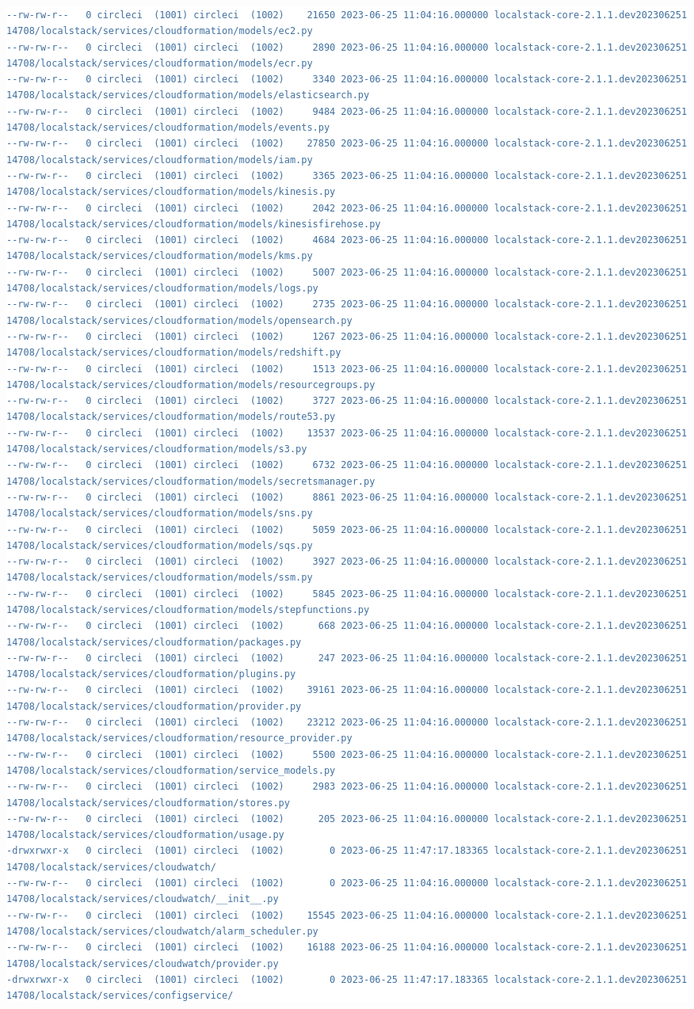 ```diff
--rw-rw-r--   0 circleci  (1001) circleci  (1002)    21650 2023-06-25 11:04:16.000000 localstack-core-2.1.1.dev20230625114708/localstack/services/cloudformation/models/ec2.py
--rw-rw-r--   0 circleci  (1001) circleci  (1002)     2890 2023-06-25 11:04:16.000000 localstack-core-2.1.1.dev20230625114708/localstack/services/cloudformation/models/ecr.py
--rw-rw-r--   0 circleci  (1001) circleci  (1002)     3340 2023-06-25 11:04:16.000000 localstack-core-2.1.1.dev20230625114708/localstack/services/cloudformation/models/elasticsearch.py
--rw-rw-r--   0 circleci  (1001) circleci  (1002)     9484 2023-06-25 11:04:16.000000 localstack-core-2.1.1.dev20230625114708/localstack/services/cloudformation/models/events.py
--rw-rw-r--   0 circleci  (1001) circleci  (1002)    27850 2023-06-25 11:04:16.000000 localstack-core-2.1.1.dev20230625114708/localstack/services/cloudformation/models/iam.py
--rw-rw-r--   0 circleci  (1001) circleci  (1002)     3365 2023-06-25 11:04:16.000000 localstack-core-2.1.1.dev20230625114708/localstack/services/cloudformation/models/kinesis.py
--rw-rw-r--   0 circleci  (1001) circleci  (1002)     2042 2023-06-25 11:04:16.000000 localstack-core-2.1.1.dev20230625114708/localstack/services/cloudformation/models/kinesisfirehose.py
--rw-rw-r--   0 circleci  (1001) circleci  (1002)     4684 2023-06-25 11:04:16.000000 localstack-core-2.1.1.dev20230625114708/localstack/services/cloudformation/models/kms.py
--rw-rw-r--   0 circleci  (1001) circleci  (1002)     5007 2023-06-25 11:04:16.000000 localstack-core-2.1.1.dev20230625114708/localstack/services/cloudformation/models/logs.py
--rw-rw-r--   0 circleci  (1001) circleci  (1002)     2735 2023-06-25 11:04:16.000000 localstack-core-2.1.1.dev20230625114708/localstack/services/cloudformation/models/opensearch.py
--rw-rw-r--   0 circleci  (1001) circleci  (1002)     1267 2023-06-25 11:04:16.000000 localstack-core-2.1.1.dev20230625114708/localstack/services/cloudformation/models/redshift.py
--rw-rw-r--   0 circleci  (1001) circleci  (1002)     1513 2023-06-25 11:04:16.000000 localstack-core-2.1.1.dev20230625114708/localstack/services/cloudformation/models/resourcegroups.py
--rw-rw-r--   0 circleci  (1001) circleci  (1002)     3727 2023-06-25 11:04:16.000000 localstack-core-2.1.1.dev20230625114708/localstack/services/cloudformation/models/route53.py
--rw-rw-r--   0 circleci  (1001) circleci  (1002)    13537 2023-06-25 11:04:16.000000 localstack-core-2.1.1.dev20230625114708/localstack/services/cloudformation/models/s3.py
--rw-rw-r--   0 circleci  (1001) circleci  (1002)     6732 2023-06-25 11:04:16.000000 localstack-core-2.1.1.dev20230625114708/localstack/services/cloudformation/models/secretsmanager.py
--rw-rw-r--   0 circleci  (1001) circleci  (1002)     8861 2023-06-25 11:04:16.000000 localstack-core-2.1.1.dev20230625114708/localstack/services/cloudformation/models/sns.py
--rw-rw-r--   0 circleci  (1001) circleci  (1002)     5059 2023-06-25 11:04:16.000000 localstack-core-2.1.1.dev20230625114708/localstack/services/cloudformation/models/sqs.py
--rw-rw-r--   0 circleci  (1001) circleci  (1002)     3927 2023-06-25 11:04:16.000000 localstack-core-2.1.1.dev20230625114708/localstack/services/cloudformation/models/ssm.py
--rw-rw-r--   0 circleci  (1001) circleci  (1002)     5845 2023-06-25 11:04:16.000000 localstack-core-2.1.1.dev20230625114708/localstack/services/cloudformation/models/stepfunctions.py
--rw-rw-r--   0 circleci  (1001) circleci  (1002)      668 2023-06-25 11:04:16.000000 localstack-core-2.1.1.dev20230625114708/localstack/services/cloudformation/packages.py
--rw-rw-r--   0 circleci  (1001) circleci  (1002)      247 2023-06-25 11:04:16.000000 localstack-core-2.1.1.dev20230625114708/localstack/services/cloudformation/plugins.py
--rw-rw-r--   0 circleci  (1001) circleci  (1002)    39161 2023-06-25 11:04:16.000000 localstack-core-2.1.1.dev20230625114708/localstack/services/cloudformation/provider.py
--rw-rw-r--   0 circleci  (1001) circleci  (1002)    23212 2023-06-25 11:04:16.000000 localstack-core-2.1.1.dev20230625114708/localstack/services/cloudformation/resource_provider.py
--rw-rw-r--   0 circleci  (1001) circleci  (1002)     5500 2023-06-25 11:04:16.000000 localstack-core-2.1.1.dev20230625114708/localstack/services/cloudformation/service_models.py
--rw-rw-r--   0 circleci  (1001) circleci  (1002)     2983 2023-06-25 11:04:16.000000 localstack-core-2.1.1.dev20230625114708/localstack/services/cloudformation/stores.py
--rw-rw-r--   0 circleci  (1001) circleci  (1002)      205 2023-06-25 11:04:16.000000 localstack-core-2.1.1.dev20230625114708/localstack/services/cloudformation/usage.py
-drwxrwxr-x   0 circleci  (1001) circleci  (1002)        0 2023-06-25 11:47:17.183365 localstack-core-2.1.1.dev20230625114708/localstack/services/cloudwatch/
--rw-rw-r--   0 circleci  (1001) circleci  (1002)        0 2023-06-25 11:04:16.000000 localstack-core-2.1.1.dev20230625114708/localstack/services/cloudwatch/__init__.py
--rw-rw-r--   0 circleci  (1001) circleci  (1002)    15545 2023-06-25 11:04:16.000000 localstack-core-2.1.1.dev20230625114708/localstack/services/cloudwatch/alarm_scheduler.py
--rw-rw-r--   0 circleci  (1001) circleci  (1002)    16188 2023-06-25 11:04:16.000000 localstack-core-2.1.1.dev20230625114708/localstack/services/cloudwatch/provider.py
-drwxrwxr-x   0 circleci  (1001) circleci  (1002)        0 2023-06-25 11:47:17.183365 localstack-core-2.1.1.dev20230625114708/localstack/services/configservice/
```